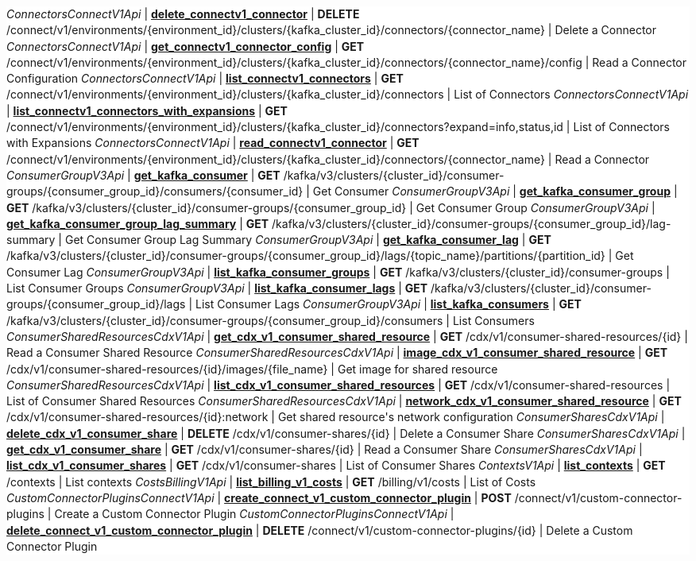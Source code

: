 *ConnectorsConnectV1Api* | [**delete_connectv1_connector**](docs/ConnectorsConnectV1Api.md#delete_connectv1_connector) | **DELETE** /connect/v1/environments/{environment_id}/clusters/{kafka_cluster_id}/connectors/{connector_name} | Delete a Connector
*ConnectorsConnectV1Api* | [**get_connectv1_connector_config**](docs/ConnectorsConnectV1Api.md#get_connectv1_connector_config) | **GET** /connect/v1/environments/{environment_id}/clusters/{kafka_cluster_id}/connectors/{connector_name}/config | Read a Connector Configuration
*ConnectorsConnectV1Api* | [**list_connectv1_connectors**](docs/ConnectorsConnectV1Api.md#list_connectv1_connectors) | **GET** /connect/v1/environments/{environment_id}/clusters/{kafka_cluster_id}/connectors | List of Connectors
*ConnectorsConnectV1Api* | [**list_connectv1_connectors_with_expansions**](docs/ConnectorsConnectV1Api.md#list_connectv1_connectors_with_expansions) | **GET** /connect/v1/environments/{environment_id}/clusters/{kafka_cluster_id}/connectors?expand&#x3D;info,status,id | List of Connectors with Expansions
*ConnectorsConnectV1Api* | [**read_connectv1_connector**](docs/ConnectorsConnectV1Api.md#read_connectv1_connector) | **GET** /connect/v1/environments/{environment_id}/clusters/{kafka_cluster_id}/connectors/{connector_name} | Read a Connector
*ConsumerGroupV3Api* | [**get_kafka_consumer**](docs/ConsumerGroupV3Api.md#get_kafka_consumer) | **GET** /kafka/v3/clusters/{cluster_id}/consumer-groups/{consumer_group_id}/consumers/{consumer_id} | Get Consumer
*ConsumerGroupV3Api* | [**get_kafka_consumer_group**](docs/ConsumerGroupV3Api.md#get_kafka_consumer_group) | **GET** /kafka/v3/clusters/{cluster_id}/consumer-groups/{consumer_group_id} | Get Consumer Group
*ConsumerGroupV3Api* | [**get_kafka_consumer_group_lag_summary**](docs/ConsumerGroupV3Api.md#get_kafka_consumer_group_lag_summary) | **GET** /kafka/v3/clusters/{cluster_id}/consumer-groups/{consumer_group_id}/lag-summary | Get Consumer Group Lag Summary
*ConsumerGroupV3Api* | [**get_kafka_consumer_lag**](docs/ConsumerGroupV3Api.md#get_kafka_consumer_lag) | **GET** /kafka/v3/clusters/{cluster_id}/consumer-groups/{consumer_group_id}/lags/{topic_name}/partitions/{partition_id} | Get Consumer Lag
*ConsumerGroupV3Api* | [**list_kafka_consumer_groups**](docs/ConsumerGroupV3Api.md#list_kafka_consumer_groups) | **GET** /kafka/v3/clusters/{cluster_id}/consumer-groups | List Consumer Groups
*ConsumerGroupV3Api* | [**list_kafka_consumer_lags**](docs/ConsumerGroupV3Api.md#list_kafka_consumer_lags) | **GET** /kafka/v3/clusters/{cluster_id}/consumer-groups/{consumer_group_id}/lags | List Consumer Lags
*ConsumerGroupV3Api* | [**list_kafka_consumers**](docs/ConsumerGroupV3Api.md#list_kafka_consumers) | **GET** /kafka/v3/clusters/{cluster_id}/consumer-groups/{consumer_group_id}/consumers | List Consumers
*ConsumerSharedResourcesCdxV1Api* | [**get_cdx_v1_consumer_shared_resource**](docs/ConsumerSharedResourcesCdxV1Api.md#get_cdx_v1_consumer_shared_resource) | **GET** /cdx/v1/consumer-shared-resources/{id} | Read a Consumer Shared Resource
*ConsumerSharedResourcesCdxV1Api* | [**image_cdx_v1_consumer_shared_resource**](docs/ConsumerSharedResourcesCdxV1Api.md#image_cdx_v1_consumer_shared_resource) | **GET** /cdx/v1/consumer-shared-resources/{id}/images/{file_name} | Get image for shared resource
*ConsumerSharedResourcesCdxV1Api* | [**list_cdx_v1_consumer_shared_resources**](docs/ConsumerSharedResourcesCdxV1Api.md#list_cdx_v1_consumer_shared_resources) | **GET** /cdx/v1/consumer-shared-resources | List of Consumer Shared Resources
*ConsumerSharedResourcesCdxV1Api* | [**network_cdx_v1_consumer_shared_resource**](docs/ConsumerSharedResourcesCdxV1Api.md#network_cdx_v1_consumer_shared_resource) | **GET** /cdx/v1/consumer-shared-resources/{id}:network | Get shared resource&#39;s network configuration
*ConsumerSharesCdxV1Api* | [**delete_cdx_v1_consumer_share**](docs/ConsumerSharesCdxV1Api.md#delete_cdx_v1_consumer_share) | **DELETE** /cdx/v1/consumer-shares/{id} | Delete a Consumer Share
*ConsumerSharesCdxV1Api* | [**get_cdx_v1_consumer_share**](docs/ConsumerSharesCdxV1Api.md#get_cdx_v1_consumer_share) | **GET** /cdx/v1/consumer-shares/{id} | Read a Consumer Share
*ConsumerSharesCdxV1Api* | [**list_cdx_v1_consumer_shares**](docs/ConsumerSharesCdxV1Api.md#list_cdx_v1_consumer_shares) | **GET** /cdx/v1/consumer-shares | List of Consumer Shares
*ContextsV1Api* | [**list_contexts**](docs/ContextsV1Api.md#list_contexts) | **GET** /contexts | List contexts
*CostsBillingV1Api* | [**list_billing_v1_costs**](docs/CostsBillingV1Api.md#list_billing_v1_costs) | **GET** /billing/v1/costs | List of Costs
*CustomConnectorPluginsConnectV1Api* | [**create_connect_v1_custom_connector_plugin**](docs/CustomConnectorPluginsConnectV1Api.md#create_connect_v1_custom_connector_plugin) | **POST** /connect/v1/custom-connector-plugins | Create a Custom Connector Plugin
*CustomConnectorPluginsConnectV1Api* | [**delete_connect_v1_custom_connector_plugin**](docs/CustomConnectorPluginsConnectV1Api.md#delete_connect_v1_custom_connector_plugin) | **DELETE** /connect/v1/custom-connector-plugins/{id} | Delete a Custom Connector Plugin